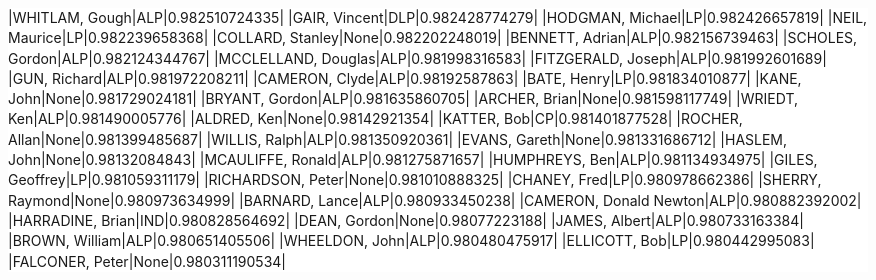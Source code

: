 |WHITLAM, Gough|ALP|0.982510724335|
|GAIR, Vincent|DLP|0.982428774279|
|HODGMAN, Michael|LP|0.982426657819|
|NEIL, Maurice|LP|0.982239658368|
|COLLARD, Stanley|None|0.982202248019|
|BENNETT, Adrian|ALP|0.982156739463|
|SCHOLES, Gordon|ALP|0.982124344767|
|MCCLELLAND, Douglas|ALP|0.981998316583|
|FITZGERALD, Joseph|ALP|0.981992601689|
|GUN, Richard|ALP|0.981972208211|
|CAMERON, Clyde|ALP|0.98192587863|
|BATE, Henry|LP|0.981834010877|
|KANE, John|None|0.981729024181|
|BRYANT, Gordon|ALP|0.981635860705|
|ARCHER, Brian|None|0.981598117749|
|WRIEDT, Ken|ALP|0.981490005776|
|ALDRED, Ken|None|0.98142921354|
|KATTER, Bob|CP|0.981401877528|
|ROCHER, Allan|None|0.981399485687|
|WILLIS, Ralph|ALP|0.981350920361|
|EVANS, Gareth|None|0.981331686712|
|HASLEM, John|None|0.98132084843|
|MCAULIFFE, Ronald|ALP|0.981275871657|
|HUMPHREYS, Ben|ALP|0.981134934975|
|GILES, Geoffrey|LP|0.981059311179|
|RICHARDSON, Peter|None|0.981010888325|
|CHANEY, Fred|LP|0.980978662386|
|SHERRY, Raymond|None|0.980973634999|
|BARNARD, Lance|ALP|0.980933450238|
|CAMERON, Donald Newton|ALP|0.980882392002|
|HARRADINE, Brian|IND|0.980828564692|
|DEAN, Gordon|None|0.98077223188|
|JAMES, Albert|ALP|0.980733163384|
|BROWN, William|ALP|0.980651405506|
|WHEELDON, John|ALP|0.980480475917|
|ELLICOTT, Bob|LP|0.980442995083|
|FALCONER, Peter|None|0.980311190534|
